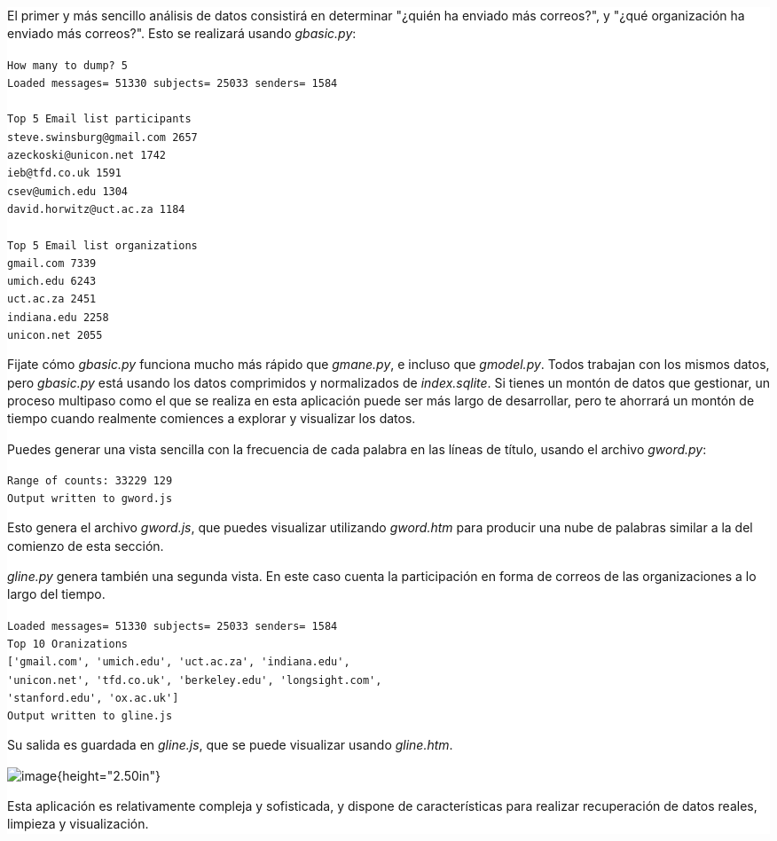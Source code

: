 El primer y más sencillo análisis de datos consistirá en determinar
"¿quién ha enviado más correos?", y "¿qué organización ha enviado más
correos?". Esto se realizará usando *gbasic.py*:

    How many to dump? 5
    Loaded messages= 51330 subjects= 25033 senders= 1584

    Top 5 Email list participants
    steve.swinsburg@gmail.com 2657
    azeckoski@unicon.net 1742
    ieb@tfd.co.uk 1591
    csev@umich.edu 1304
    david.horwitz@uct.ac.za 1184

    Top 5 Email list organizations
    gmail.com 7339
    umich.edu 6243
    uct.ac.za 2451
    indiana.edu 2258
    unicon.net 2055

Fijate cómo *gbasic.py* funciona mucho más rápido que
*gmane.py*, e incluso que *gmodel.py*.
Todos trabajan con los mismos datos, pero *gbasic.py*
está usando los datos comprimidos y normalizados de
*index.sqlite*. Si tienes un montón de datos que
gestionar, un proceso multipaso como el que se realiza en esta
aplicación puede ser más largo de desarrollar, pero te ahorrará un
montón de tiempo cuando realmente comiences a explorar y visualizar los
datos.

Puedes generar una vista sencilla con la frecuencia de cada palabra en
las líneas de título, usando el archivo *gword.py*:

    Range of counts: 33229 129
    Output written to gword.js

Esto genera el archivo *gword.js*, que puedes visualizar
utilizando *gword.htm* para producir una nube de palabras
similar a la del comienzo de esta sección.

*gline.py* genera también una segunda vista. En este caso
cuenta la participación en forma de correos de las organizaciones a lo
largo del tiempo.

    Loaded messages= 51330 subjects= 25033 senders= 1584
    Top 10 Oranizations
    ['gmail.com', 'umich.edu', 'uct.ac.za', 'indiana.edu',
    'unicon.net', 'tfd.co.uk', 'berkeley.edu', 'longsight.com',
    'stanford.edu', 'ox.ac.uk']
    Output written to gline.js

Su salida es guardada en *gline.js*, que se puede
visualizar usando *gline.htm*.

![image](figs2/mailorg){height="2.50in"}

Esta aplicación es relativamente compleja y sofisticada, y dispone de
características para realizar recuperación de datos reales, limpieza y
visualización.
